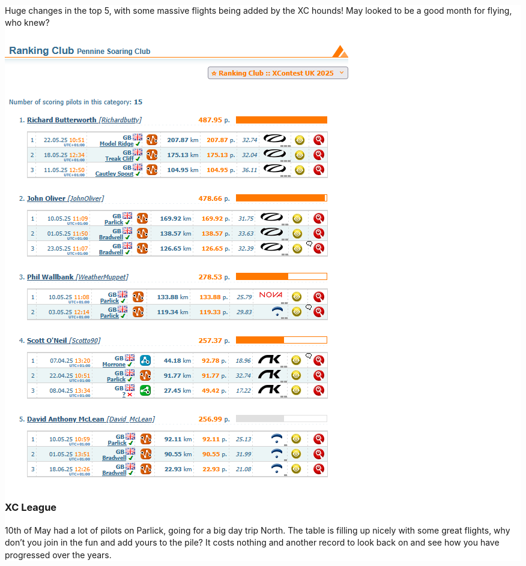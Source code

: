 Huge changes in the top 5, with some massive flights being added by the XC hounds! May looked to be a good month for flying, who knew?

[![](xcontest.png)](https://www.xcontest.org/united-kingdom/ranking-club:2688)

### XC League

10th of May had a lot of pilots on Parlick, going for a big day trip North. The table is filling up nicely with some great flights, why don’t you join in the fun and add yours to the pile? It costs nothing and another record to look back on and see how you have progressed over the years.
